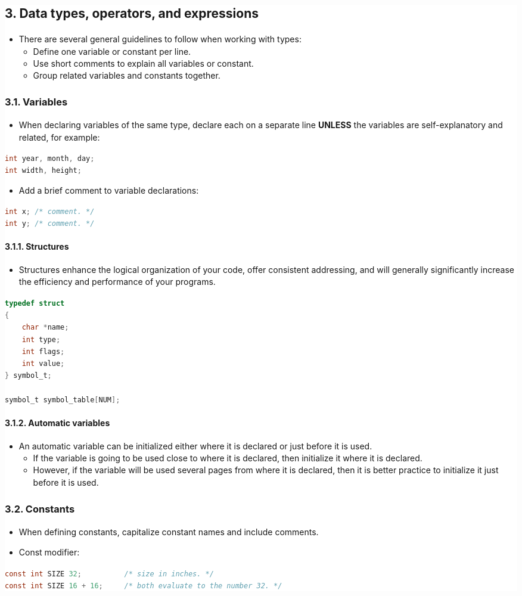 ## 3. Data types, operators, and expressions

- There are several general guidelines to follow when working with types:
  - Define one variable or constant per line.
  - Use short comments to explain all variables or constant.
  - Group related variables and constants together.

### 3.1. Variables

- When declaring variables of the same type, declare each on a separate line **UNLESS** the variables are self-explanatory and related, for example:

```c
int year, month, day;
int width, height;
```

- Add a brief comment to variable declarations:

```c
int x; /* comment. */
int y; /* comment. */
```

#### 3.1.1. Structures

- Structures enhance the logical organization of your code, offer consistent addressing, and will generally significantly increase the efficiency and performance of your programs.

```c
typedef struct
{
    char *name;
    int type;
    int flags;
    int value;
} symbol_t;

symbol_t symbol_table[NUM];
```

#### 3.1.2. Automatic variables

- An automatic variable can be initialized either where it is declared or just before it is used.
  - If the variable is going to be used close to where it is declared, then initialize it where it is declared.
  - However, if the variable will be used several pages from where it is declared, then it is better practice to initialize it just before it is used.

### 3.2. Constants

- When defining constants, capitalize constant names and include comments.

- Const modifier:

```c
const int SIZE 32;          /* size in inches. */
const int SIZE 16 + 16;     /* both evaluate to the number 32. */
```
